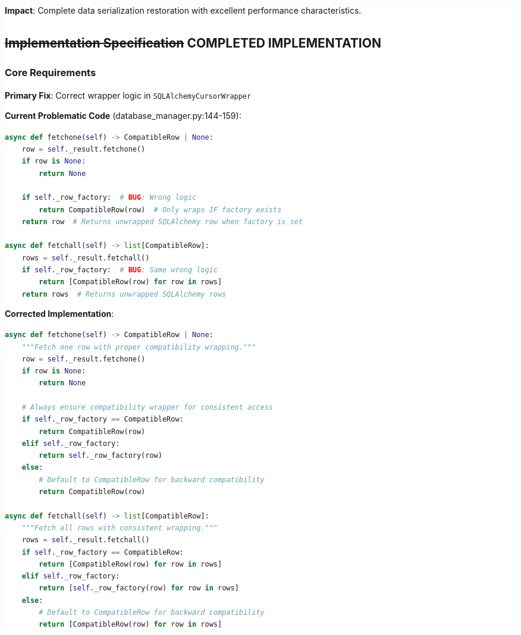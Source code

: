 **Impact**: Complete data serialization restoration with excellent performance characteristics.

## ~~Implementation Specification~~ COMPLETED IMPLEMENTATION

### Core Requirements

**Primary Fix**: Correct wrapper logic in `SQLAlchemyCursorWrapper`

**Current Problematic Code** (database_manager.py:144-159):
```python
async def fetchone(self) -> CompatibleRow | None:
    row = self._result.fetchone()
    if row is None:
        return None

    if self._row_factory:  # BUG: Wrong logic
        return CompatibleRow(row)  # Only wraps IF factory exists
    return row  # Returns unwrapped SQLAlchemy row when factory is set

async def fetchall(self) -> list[CompatibleRow]:
    rows = self._result.fetchall()
    if self._row_factory:  # BUG: Same wrong logic
        return [CompatibleRow(row) for row in rows]
    return rows  # Returns unwrapped SQLAlchemy rows
```

**Corrected Implementation**:
```python
async def fetchone(self) -> CompatibleRow | None:
    """Fetch one row with proper compatibility wrapping."""
    row = self._result.fetchone()
    if row is None:
        return None

    # Always ensure compatibility wrapper for consistent access
    if self._row_factory == CompatibleRow:
        return CompatibleRow(row)
    elif self._row_factory:
        return self._row_factory(row)
    else:
        # Default to CompatibleRow for backward compatibility
        return CompatibleRow(row)

async def fetchall(self) -> list[CompatibleRow]:
    """Fetch all rows with consistent wrapping."""
    rows = self._result.fetchall()
    if self._row_factory == CompatibleRow:
        return [CompatibleRow(row) for row in rows]
    elif self._row_factory:
        return [self._row_factory(row) for row in rows]
    else:
        # Default to CompatibleRow for backward compatibility
        return [CompatibleRow(row) for row in rows]
```
